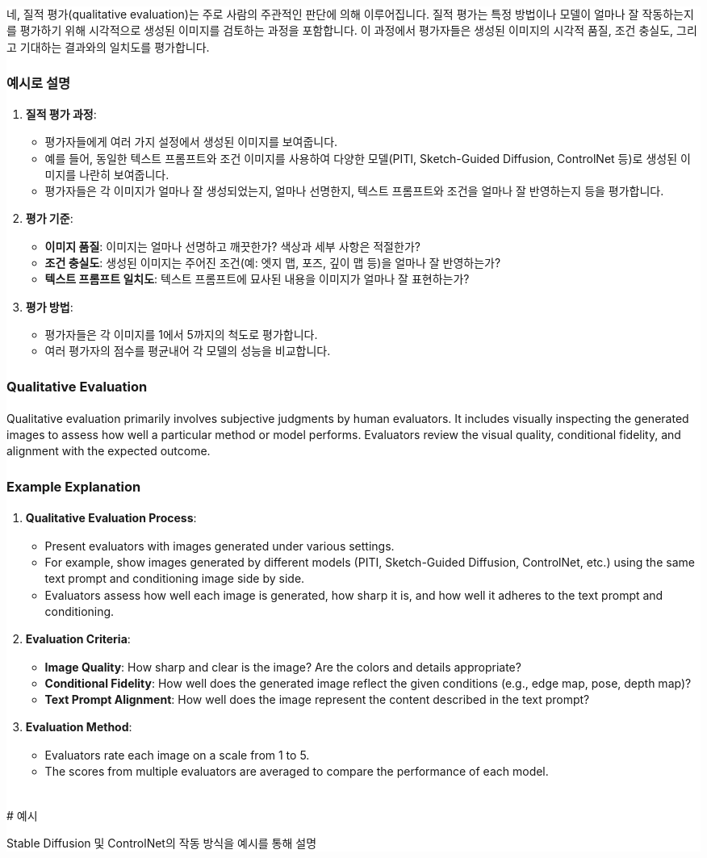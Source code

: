 
네, 질적 평가(qualitative evaluation)는 주로 사람의 주관적인 판단에 의해 이루어집니다. 질적 평가는 특정 방법이나 모델이 얼마나 잘 작동하는지를 평가하기 위해 시각적으로 생성된 이미지를 검토하는 과정을 포함합니다. 이 과정에서 평가자들은 생성된 이미지의 시각적 품질, 조건 충실도, 그리고 기대하는 결과와의 일치도를 평가합니다.

### 예시로 설명

1. **질적 평가 과정**:
   - 평가자들에게 여러 가지 설정에서 생성된 이미지를 보여줍니다.
   - 예를 들어, 동일한 텍스트 프롬프트와 조건 이미지를 사용하여 다양한 모델(PITI, Sketch-Guided Diffusion, ControlNet 등)로 생성된 이미지를 나란히 보여줍니다.
   - 평가자들은 각 이미지가 얼마나 잘 생성되었는지, 얼마나 선명한지, 텍스트 프롬프트와 조건을 얼마나 잘 반영하는지 등을 평가합니다.

2. **평가 기준**:
   - **이미지 품질**: 이미지는 얼마나 선명하고 깨끗한가? 색상과 세부 사항은 적절한가?
   - **조건 충실도**: 생성된 이미지는 주어진 조건(예: 엣지 맵, 포즈, 깊이 맵 등)을 얼마나 잘 반영하는가?
   - **텍스트 프롬프트 일치도**: 텍스트 프롬프트에 묘사된 내용을 이미지가 얼마나 잘 표현하는가?

3. **평가 방법**:
   - 평가자들은 각 이미지를 1에서 5까지의 척도로 평가합니다.
   - 여러 평가자의 점수를 평균내어 각 모델의 성능을 비교합니다.


### Qualitative Evaluation

Qualitative evaluation primarily involves subjective judgments by human evaluators. It includes visually inspecting the generated images to assess how well a particular method or model performs. Evaluators review the visual quality, conditional fidelity, and alignment with the expected outcome.

### Example Explanation

1. **Qualitative Evaluation Process**:
   - Present evaluators with images generated under various settings.
   - For example, show images generated by different models (PITI, Sketch-Guided Diffusion, ControlNet, etc.) using the same text prompt and conditioning image side by side.
   - Evaluators assess how well each image is generated, how sharp it is, and how well it adheres to the text prompt and conditioning.

2. **Evaluation Criteria**:
   - **Image Quality**: How sharp and clear is the image? Are the colors and details appropriate?
   - **Conditional Fidelity**: How well does the generated image reflect the given conditions (e.g., edge map, pose, depth map)?
   - **Text Prompt Alignment**: How well does the image represent the content described in the text prompt?

3. **Evaluation Method**:
   - Evaluators rate each image on a scale from 1 to 5.
   - The scores from multiple evaluators are averaged to compare the performance of each model.

  


<br/>
# 예시  

Stable Diffusion 및 ControlNet의 작동 방식을 예시를 통해 설명   
